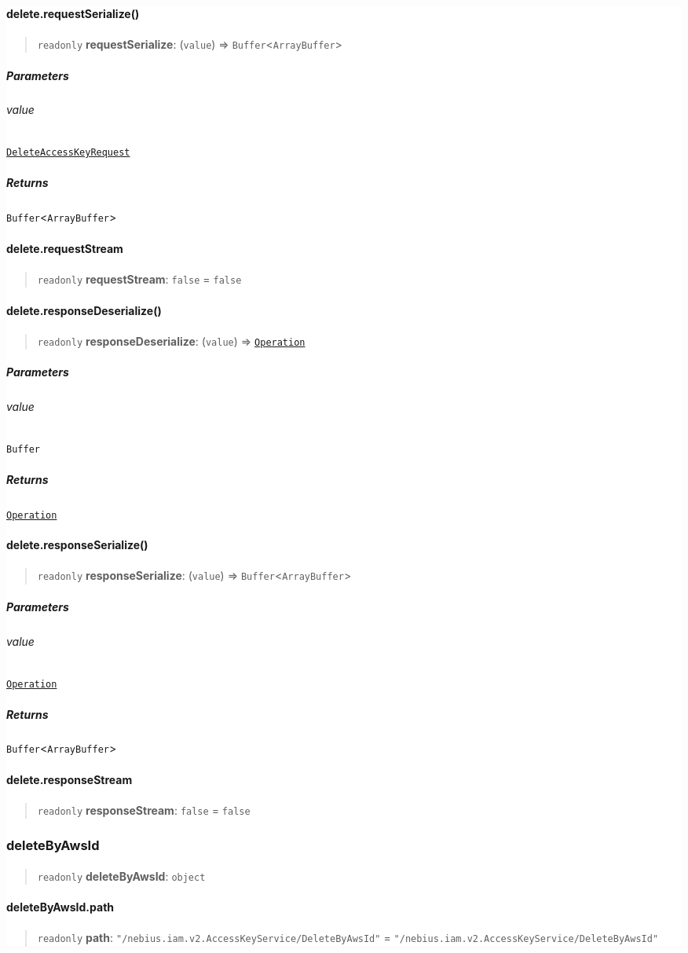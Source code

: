 #### delete.requestSerialize()

> `readonly` **requestSerialize**: (`value`) => `Buffer`\<`ArrayBuffer`\>

##### Parameters

###### value

[`DeleteAccessKeyRequest`](../interfaces/DeleteAccessKeyRequest.md)

##### Returns

`Buffer`\<`ArrayBuffer`\>

#### delete.requestStream

> `readonly` **requestStream**: `false` = `false`

#### delete.responseDeserialize()

> `readonly` **responseDeserialize**: (`value`) => [`Operation`](../../../common/v1/interfaces/Operation.md)

##### Parameters

###### value

`Buffer`

##### Returns

[`Operation`](../../../common/v1/interfaces/Operation.md)

#### delete.responseSerialize()

> `readonly` **responseSerialize**: (`value`) => `Buffer`\<`ArrayBuffer`\>

##### Parameters

###### value

[`Operation`](../../../common/v1/interfaces/Operation.md)

##### Returns

`Buffer`\<`ArrayBuffer`\>

#### delete.responseStream

> `readonly` **responseStream**: `false` = `false`

### deleteByAwsId

> `readonly` **deleteByAwsId**: `object`

#### deleteByAwsId.path

> `readonly` **path**: `"/nebius.iam.v2.AccessKeyService/DeleteByAwsId"` = `"/nebius.iam.v2.AccessKeyService/DeleteByAwsId"`

